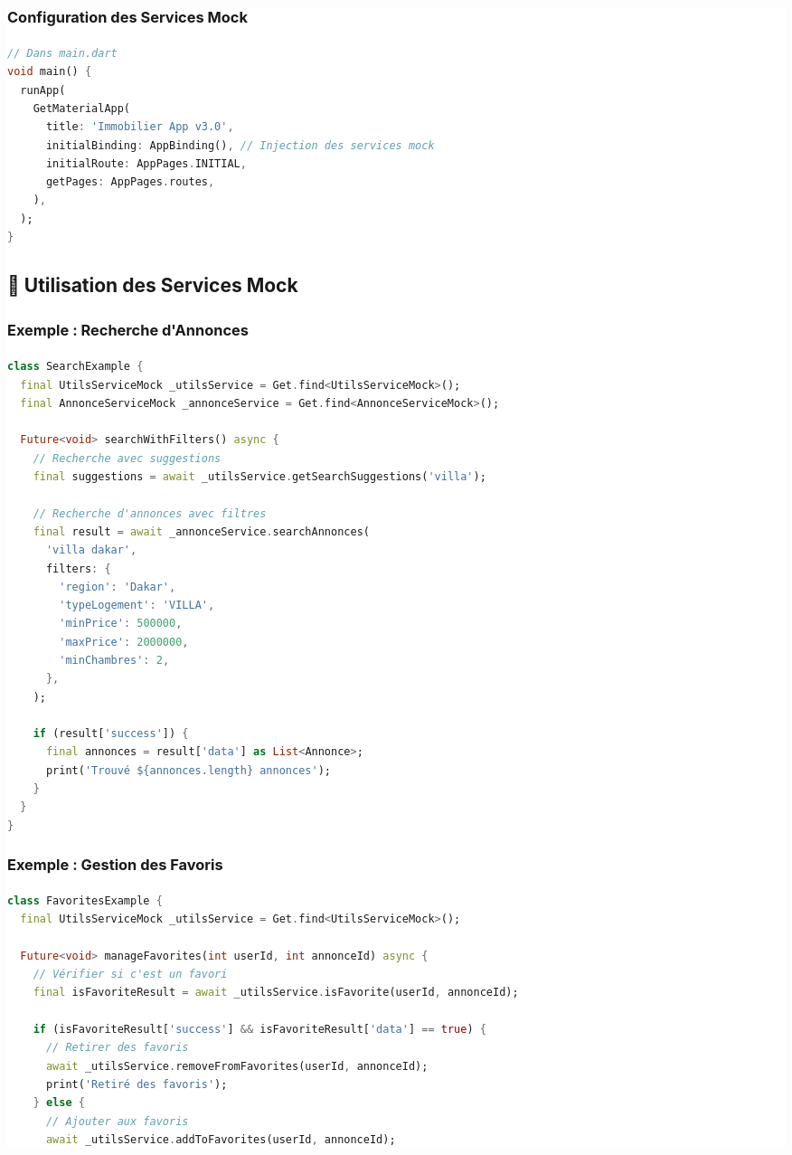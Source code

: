 ### **Configuration des Services Mock**
```dart
// Dans main.dart
void main() {
  runApp(
    GetMaterialApp(
      title: 'Immobilier App v3.0',
      initialBinding: AppBinding(), // Injection des services mock
      initialRoute: AppPages.INITIAL,
      getPages: AppPages.routes,
    ),
  );
}
```

## 🎯 **Utilisation des Services Mock**

### **Exemple : Recherche d'Annonces**
```dart
class SearchExample {
  final UtilsServiceMock _utilsService = Get.find<UtilsServiceMock>();
  final AnnonceServiceMock _annonceService = Get.find<AnnonceServiceMock>();
  
  Future<void> searchWithFilters() async {
    // Recherche avec suggestions
    final suggestions = await _utilsService.getSearchSuggestions('villa');
    
    // Recherche d'annonces avec filtres
    final result = await _annonceService.searchAnnonces(
      'villa dakar',
      filters: {
        'region': 'Dakar',
        'typeLogement': 'VILLA',
        'minPrice': 500000,
        'maxPrice': 2000000,
        'minChambres': 2,
      },
    );
    
    if (result['success']) {
      final annonces = result['data'] as List<Annonce>;
      print('Trouvé ${annonces.length} annonces');
    }
  }
}
```

### **Exemple : Gestion des Favoris**
```dart
class FavoritesExample {
  final UtilsServiceMock _utilsService = Get.find<UtilsServiceMock>();
  
  Future<void> manageFavorites(int userId, int annonceId) async {
    // Vérifier si c'est un favori
    final isFavoriteResult = await _utilsService.isFavorite(userId, annonceId);
    
    if (isFavoriteResult['success'] && isFavoriteResult['data'] == true) {
      // Retirer des favoris
      await _utilsService.removeFromFavorites(userId, annonceId);
      print('Retiré des favoris');
    } else {
      // Ajouter aux favoris
      await _utilsService.addToFavorites(userId, annonceId);
```